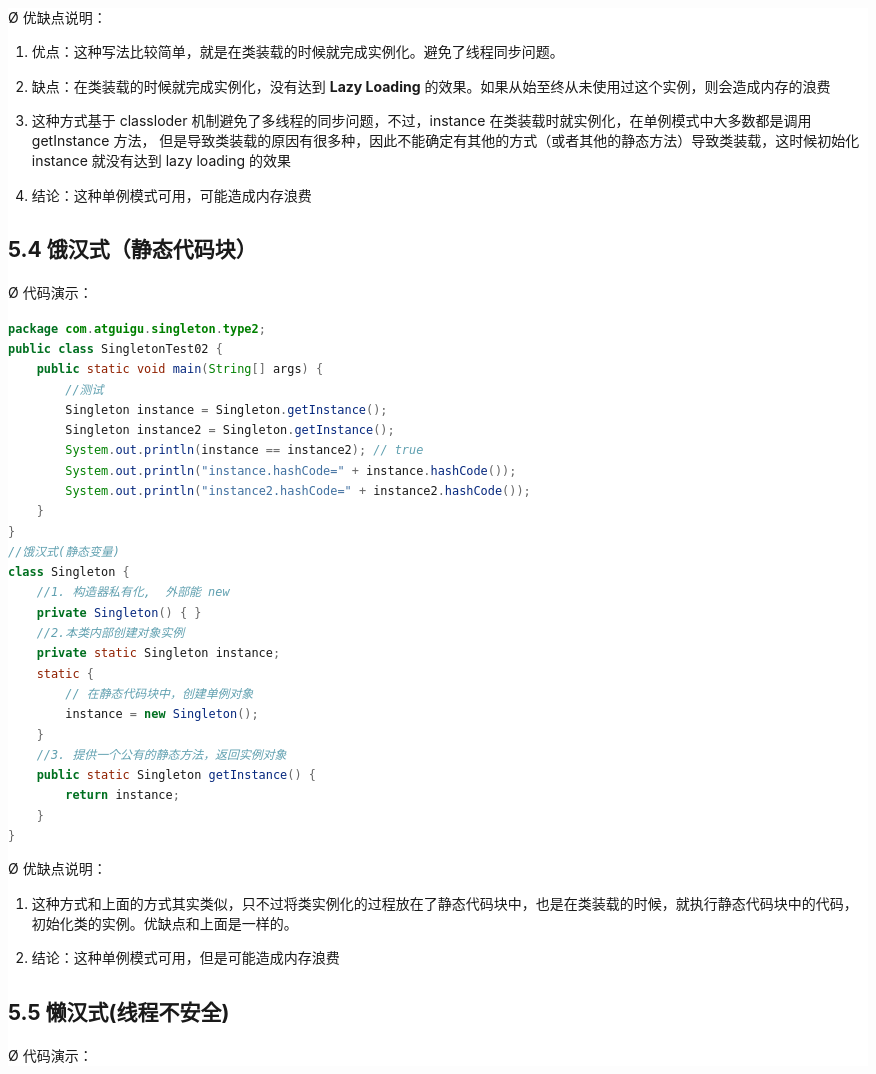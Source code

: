 Ø 优缺点说明：

1) 优点：这种写法比较简单，就是在类装载的时候就完成实例化。避免了线程同步问题。

2) 缺点：在类装载的时候就完成实例化，没有达到 **Lazy Loading** 的效果。如果从始至终从未使用过这个实例，则会造成内存的浪费

3) 这种方式基于 classloder 机制避免了多线程的同步问题，不过，instance 在类装载时就实例化，在单例模式中大多数都是调用 getInstance 方法， 但是导致类装载的原因有很多种，因此不能确定有其他的方式（或者其他的静态方法）导致类装载，这时候初始化 instance 就没有达到 lazy loading 的效果 

4) 结论：这种单例模式可用，可能造成内存浪费

 

## 5.4 饿汉式（静态代码块）

Ø 代码演示：

```java
package com.atguigu.singleton.type2;
public class SingletonTest02 { 
    public static void main(String[] args) {
        //测试
        Singleton instance = Singleton.getInstance();
        Singleton instance2 = Singleton.getInstance();
        System.out.println(instance == instance2); // true
        System.out.println("instance.hashCode=" + instance.hashCode());
        System.out.println("instance2.hashCode=" + instance2.hashCode());
    } 
}
//饿汉式(静态变量) 
class Singleton {
    //1. 构造器私有化,  外部能 new 
    private Singleton() { }
    //2.本类内部创建对象实例
    private	static Singleton instance;
    static {
        // 在静态代码块中，创建单例对象
        instance = new Singleton();
    } 
    //3. 提供一个公有的静态方法，返回实例对象
    public static Singleton getInstance() {
        return instance;
    }
}
```

Ø 优缺点说明：

1) 这种方式和上面的方式其实类似，只不过将类实例化的过程放在了静态代码块中，也是在类装载的时候，就执行静态代码块中的代码，初始化类的实例。优缺点和上面是一样的。

2) 结论：这种单例模式可用，但是可能造成内存浪费

## 5.5 懒汉式(线程不安全)

Ø 代码演示：
